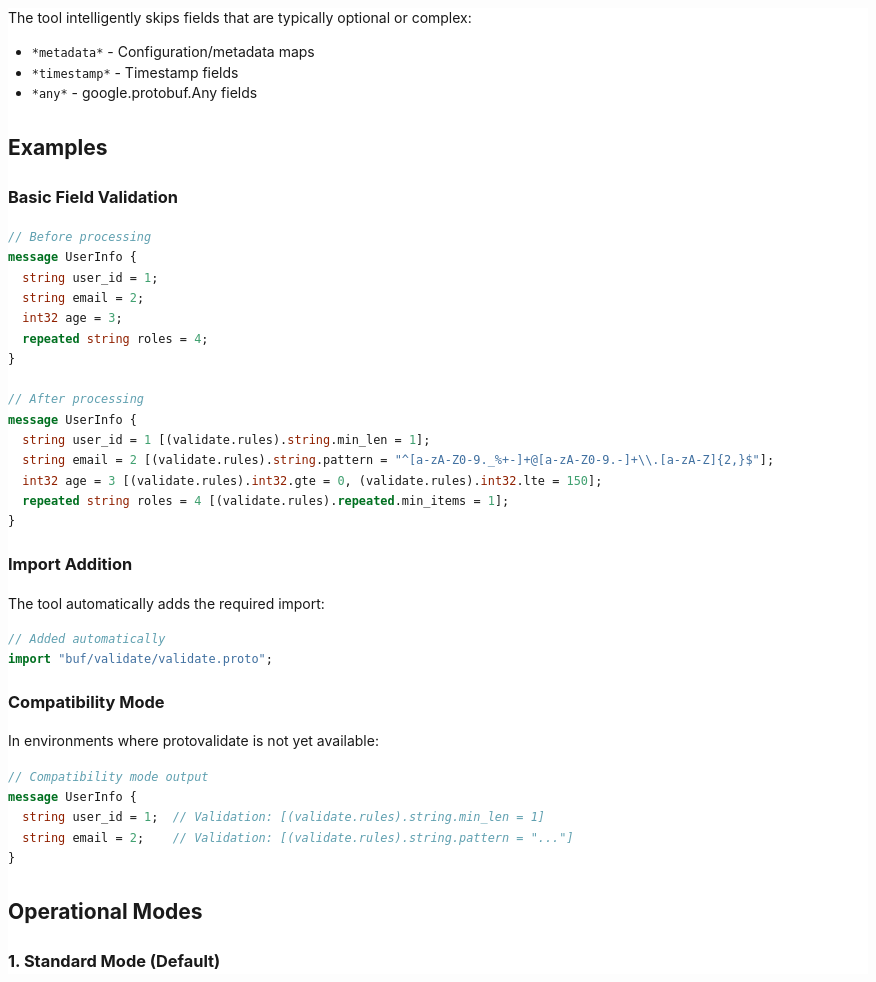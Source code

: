 The tool intelligently skips fields that are typically optional or complex:

- `*metadata*` - Configuration/metadata maps
- `*timestamp*` - Timestamp fields
- `*any*` - google.protobuf.Any fields

## Examples

### Basic Field Validation

```protobuf
// Before processing
message UserInfo {
  string user_id = 1;
  string email = 2;
  int32 age = 3;
  repeated string roles = 4;
}

// After processing
message UserInfo {
  string user_id = 1 [(validate.rules).string.min_len = 1];
  string email = 2 [(validate.rules).string.pattern = "^[a-zA-Z0-9._%+-]+@[a-zA-Z0-9.-]+\\.[a-zA-Z]{2,}$"];
  int32 age = 3 [(validate.rules).int32.gte = 0, (validate.rules).int32.lte = 150];
  repeated string roles = 4 [(validate.rules).repeated.min_items = 1];
}
```

### Import Addition

The tool automatically adds the required import:

```protobuf
// Added automatically
import "buf/validate/validate.proto";
```

### Compatibility Mode

In environments where protovalidate is not yet available:

```protobuf
// Compatibility mode output
message UserInfo {
  string user_id = 1;  // Validation: [(validate.rules).string.min_len = 1]
  string email = 2;    // Validation: [(validate.rules).string.pattern = "..."]
}
```

## Operational Modes

### 1. Standard Mode (Default)
